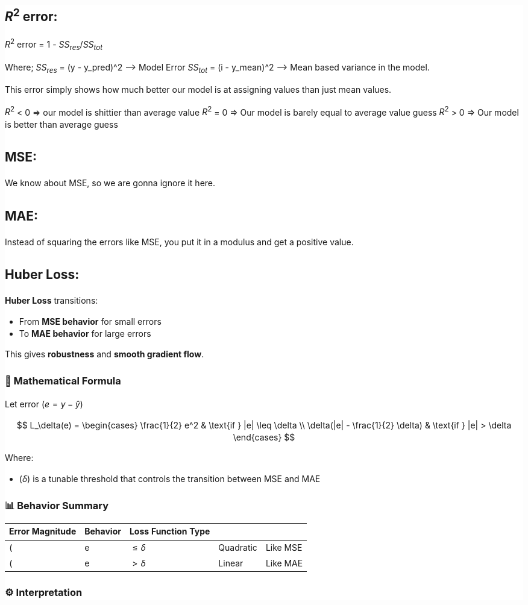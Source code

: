 ## $R^2$ error:

$R^2$ error = 1 - $SS_{res}$/$SS_{tot}$

Where;
$SS_{res}$ = (y - y_pred)^2 --> Model Error
$SS_{tot}$ = (i - y_mean)^2 --> Mean based variance in the model.

This error simply shows how much better our model is at assigning values than just mean values.

$R^2$ < 0 => our model is shittier than average value 
$R^2$ = 0 => Our model is barely equal to average value guess
$R^2$ > 0 => Our model is better than average guess

## MSE:

We know about MSE, so we are gonna ignore it here.

## MAE:

Instead of squaring the errors like MSE, you put it in a modulus and get a positive value.

## Huber Loss:

**Huber Loss** transitions:
- From **MSE behavior** for small errors
- To **MAE behavior** for large errors

This gives **robustness** and **smooth gradient flow**.


### 🔢 Mathematical Formula

Let error $(e = y -\hat{y} )$

$$
L_\delta(e) =
\begin{cases}
\frac{1}{2} e^2 & \text{if } |e| \leq \delta \\
\delta(|e| - \frac{1}{2} \delta) & \text{if } |e| > \delta
\end{cases}
$$

Where:
- \($\delta$) is a tunable threshold that controls the transition between MSE and MAE

### 📊 Behavior Summary

| Error Magnitude | Behavior | Loss Function Type |           |          |
| --------------- | -------- | ------------------ | --------- | -------- |
| \(              | e        | $\leq \delta$      | Quadratic | Like MSE |
| \(              | e        | $> \delta$         | Linear    | Like MAE |
### ⚙️ Interpretation
